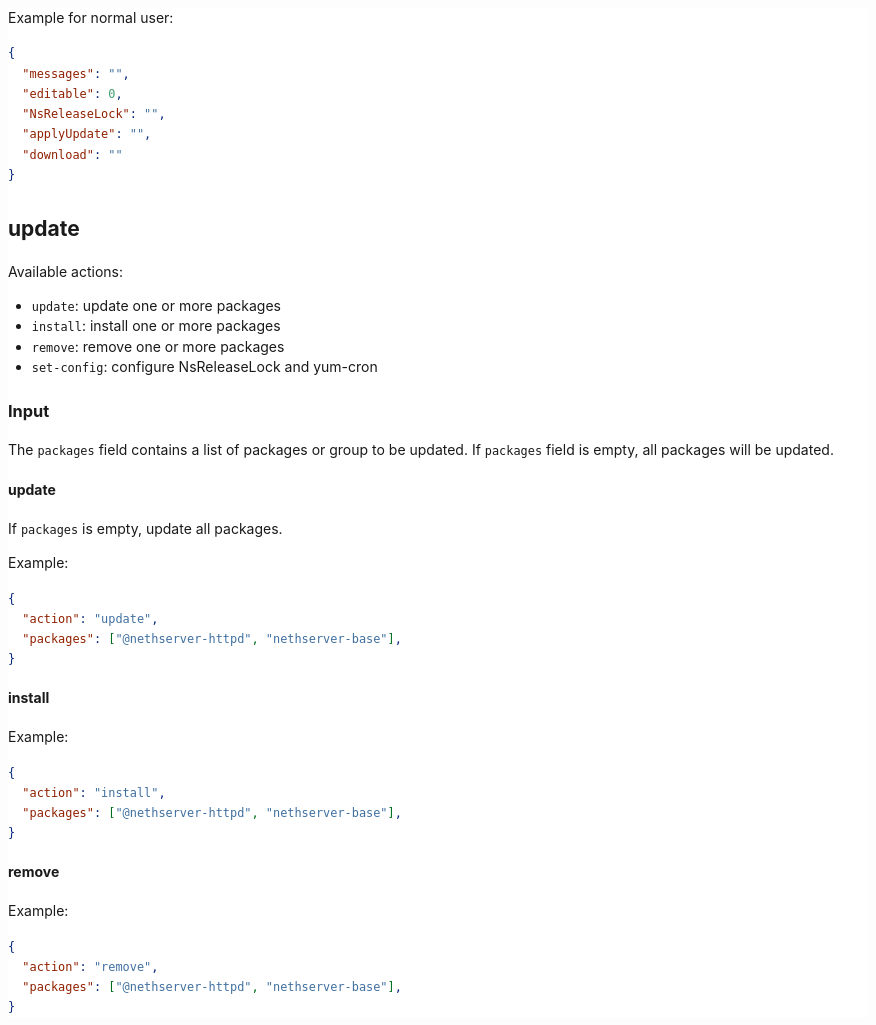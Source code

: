Example for normal user:
```json
{
  "messages": "",
  "editable": 0,
  "NsReleaseLock": "",
  "applyUpdate": "",
  "download": ""
}
```

## update

Available actions:

- `update`: update one or more packages
- `install`: install one or more packages
- `remove`: remove one or more packages
- `set-config`: configure NsReleaseLock and yum-cron

### Input

The `packages` field contains a list of packages or group to be updated.
If `packages` field is empty, all packages will be updated.

#### update

If `packages` is empty, update all packages.

Example:
```json
{
  "action": "update",
  "packages": ["@nethserver-httpd", "nethserver-base"],
}
```

#### install

Example:
```json
{
  "action": "install",
  "packages": ["@nethserver-httpd", "nethserver-base"],
}
```

#### remove

Example:
```json
{
  "action": "remove",
  "packages": ["@nethserver-httpd", "nethserver-base"],
}
```
